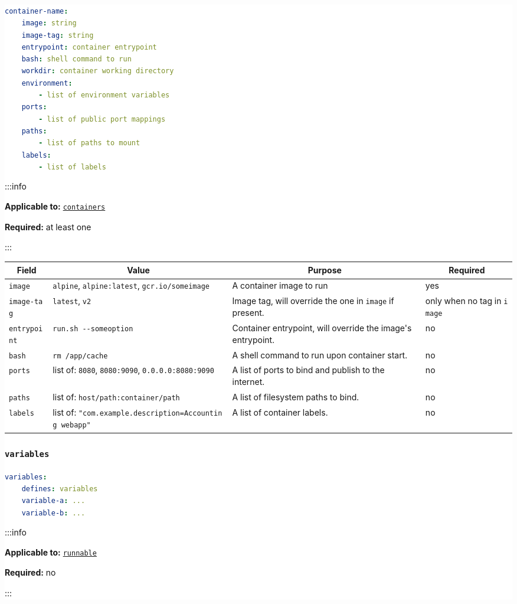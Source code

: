 ```yaml
container-name:
    image: string
    image-tag: string
    entrypoint: container entrypoint
    bash: shell command to run
    workdir: container working directory
    environment:
        - list of environment variables
    ports:
        - list of public port mappings
    paths:
        - list of paths to mount
    labels:
        - list of labels
```

:::info

**Applicable to:** [`containers`](#containers)

**Required:** at least one

:::

| Field        | Value                                                  | Purpose                                                     | Required                    |
| ------------ | ------------------------------------------------------ | ----------------------------------------------------------- | --------------------------- |
| `image`      | `alpine`, `alpine:latest`, `gcr.io/someimage`          | A container image to run                                    | yes                         |
| `image-tag`  | `latest`, `v2`                                         | Image tag, will override the one in `image` if present.     | only when no tag in `image` |
| `entrypoint` | `run.sh --someoption`                                  | Container entrypoint, will override the image's entrypoint. | no                          |
| `bash`       | `rm /app/cache`                                        | A shell command to run upon container start.                | no                          |
| `ports`      | list of: `8080`, `8080:9090`, `0.0.0.0:8080:9090`      | A list of ports to bind and publish to the internet.        | no                          |
| `paths`      | list of: `host/path:container/path`                    | A list of filesystem paths to bind.                         | no                          |
| `labels`     | list of: `"com.example.description=Accounting webapp"` | A list of container labels.                                 | no                          |

### `variables`

```yaml
variables:
    defines: variables
    variable-a: ...
    variable-b: ...
```

:::info

**Applicable to:** [`runnable`](#)

**Required:** no

:::
